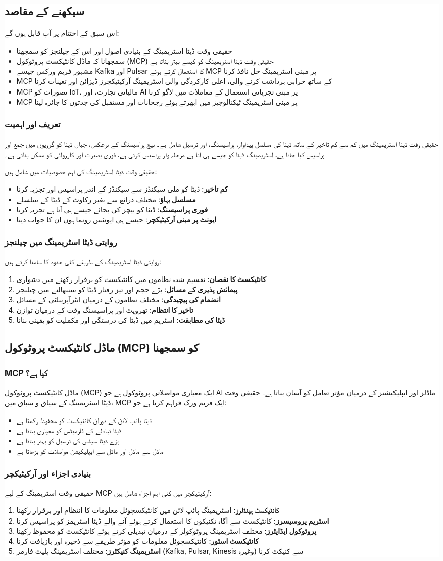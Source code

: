 ## سیکھنے کے مقاصد

اس سبق کے اختتام پر آپ قابل ہوں گے:

- حقیقی وقت ڈیٹا اسٹریمینگ کے بنیادی اصول اور اس کے چیلنجز کو سمجھنا
- سمجھانا کہ ماڈل کانٹیکسٹ پروٹوکول (MCP) حقیقی وقت ڈیٹا اسٹریمینگ کو کیسے بہتر بناتا ہے
- مشہور فریم ورکس جیسے Kafka اور Pulsar کا استعمال کرتے ہوئے MCP پر مبنی اسٹریمینگ حل نافذ کرنا
- MCP کے ساتھ خرابی برداشت کرنے والی، اعلی کارکردگی والی اسٹریمینگ آرکیٹیکچرز ڈیزائن اور تعینات کرنا
- MCP تصورات کو IoT، مالیاتی تجارت، اور AI پر مبنی تجزیاتی استعمال کے معاملات میں لاگو کرنا
- MCP پر مبنی اسٹریمینگ ٹیکنالوجیز میں ابھرتے ہوئے رجحانات اور مستقبل کی جدتوں کا جائزہ لینا

### تعریف اور اہمیت

حقیقی وقت ڈیٹا اسٹریمینگ میں کم سے کم تاخیر کے ساتھ ڈیٹا کی مسلسل پیداوار، پراسیسنگ، اور ترسیل شامل ہے۔ بیچ پراسیسنگ کے برعکس، جہاں ڈیٹا کو گروپوں میں جمع اور پراسیس کیا جاتا ہے، اسٹریمینگ ڈیٹا کو جیسے ہی آتا ہے مرحلہ وار پراسیس کرتی ہے، فوری بصیرت اور کارروائی کو ممکن بناتی ہے۔

حقیقی وقت ڈیٹا اسٹریمینگ کی اہم خصوصیات میں شامل ہیں:

- **کم تاخیر**: ڈیٹا کو ملی سیکنڈز سے سیکنڈز کے اندر پراسیس اور تجزیہ کرنا
- **مسلسل بہاؤ**: مختلف ذرائع سے بغیر رکاوٹ کے ڈیٹا کے سلسلے
- **فوری پراسیسنگ**: ڈیٹا کو بیچز کی بجائے جیسے ہی آتا ہے تجزیہ کرنا
- **ایونٹ پر مبنی آرکیٹیکچر**: جیسے ہی ایونٹس رونما ہوں ان کا جواب دینا

### روایتی ڈیٹا اسٹریمینگ میں چیلنجز

روایتی ڈیٹا اسٹریمینگ کے طریقے کئی حدود کا سامنا کرتے ہیں:

1. **کانٹیکسٹ کا نقصان**: تقسیم شدہ نظاموں میں کانٹیکسٹ کو برقرار رکھنے میں دشواری
2. **پیمائش پذیری کے مسائل**: بڑے حجم اور تیز رفتار ڈیٹا کو سنبھالنے میں چیلنجز
3. **انضمام کی پیچیدگی**: مختلف نظاموں کے درمیان انٹرآپریبلٹی کے مسائل
4. **تاخیر کا انتظام**: تھروپٹ اور پراسیسنگ وقت کے درمیان توازن
5. **ڈیٹا کی مطابقت**: اسٹریم میں ڈیٹا کی درستگی اور مکملیت کو یقینی بنانا

## ماڈل کانٹیکسٹ پروٹوکول (MCP) کو سمجھنا

### MCP کیا ہے؟

ماڈل کانٹیکسٹ پروٹوکول (MCP) ایک معیاری مواصلاتی پروٹوکول ہے جو AI ماڈلز اور ایپلیکیشنز کے درمیان مؤثر تعامل کو آسان بناتا ہے۔ حقیقی وقت ڈیٹا اسٹریمینگ کے سیاق و سباق میں، MCP ایک فریم ورک فراہم کرتا ہے جو:

- ڈیٹا پائپ لائن کے دوران کانٹیکسٹ کو محفوظ رکھتا ہے
- ڈیٹا تبادلے کے فارمیٹس کو معیاری بناتا ہے
- بڑے ڈیٹا سیٹس کی ترسیل کو بہتر بناتا ہے
- ماڈل سے ماڈل اور ماڈل سے ایپلیکیشن مواصلات کو بڑھاتا ہے

### بنیادی اجزاء اور آرکیٹیکچر

حقیقی وقت اسٹریمینگ کے لیے MCP آرکیٹیکچر میں کئی اہم اجزاء شامل ہیں:

1. **کانٹیکسٹ ہینڈلرز**: اسٹریمینگ پائپ لائن میں کانٹیکسچوئل معلومات کا انتظام اور برقرار رکھنا
2. **اسٹریم پروسیسرز**: کانٹیکسٹ سے آگاہ تکنیکوں کا استعمال کرتے ہوئے آنے والے ڈیٹا اسٹریمز کو پراسیس کرنا
3. **پروٹوکول ایڈاپٹرز**: مختلف اسٹریمینگ پروٹوکولز کے درمیان تبدیلی کرتے ہوئے کانٹیکسٹ کو محفوظ رکھنا
4. **کانٹیکسٹ اسٹور**: کانٹیکسچوئل معلومات کو مؤثر طریقے سے ذخیرہ اور بازیافت کرنا
5. **اسٹریمینگ کنیکٹرز**: مختلف اسٹریمینگ پلیٹ فارمز (Kafka, Pulsar, Kinesis وغیرہ) سے کنیکٹ کرنا
